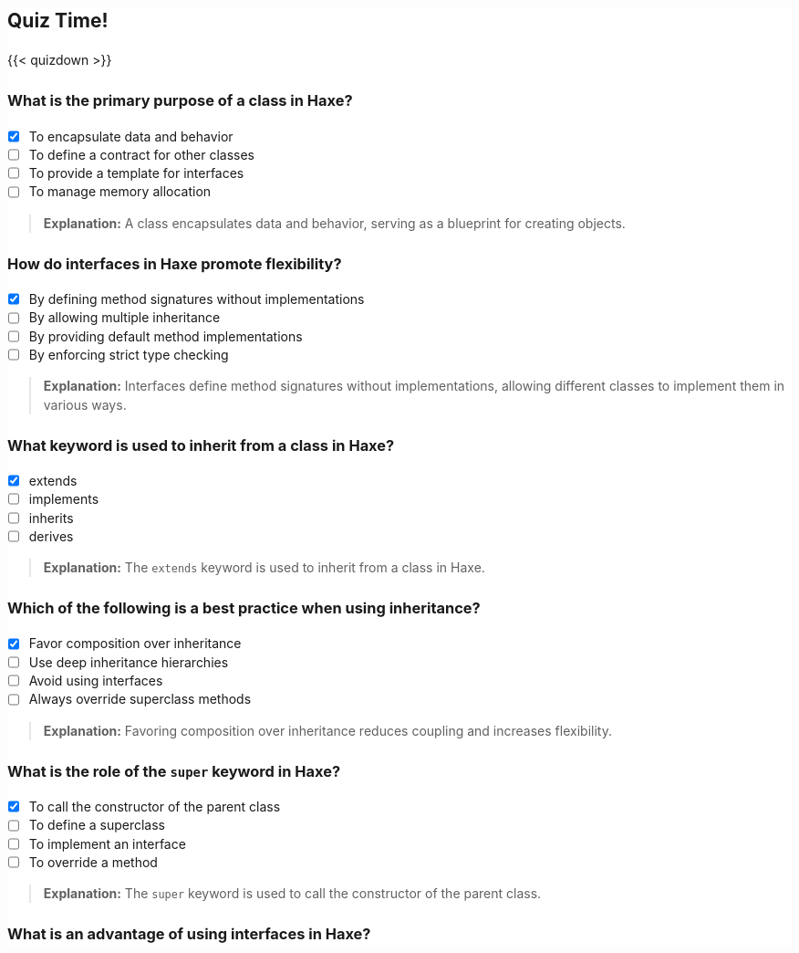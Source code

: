 ## Quiz Time!

{{< quizdown >}}

### What is the primary purpose of a class in Haxe?

- [x] To encapsulate data and behavior
- [ ] To define a contract for other classes
- [ ] To provide a template for interfaces
- [ ] To manage memory allocation

> **Explanation:** A class encapsulates data and behavior, serving as a blueprint for creating objects.

### How do interfaces in Haxe promote flexibility?

- [x] By defining method signatures without implementations
- [ ] By allowing multiple inheritance
- [ ] By providing default method implementations
- [ ] By enforcing strict type checking

> **Explanation:** Interfaces define method signatures without implementations, allowing different classes to implement them in various ways.

### What keyword is used to inherit from a class in Haxe?

- [x] extends
- [ ] implements
- [ ] inherits
- [ ] derives

> **Explanation:** The `extends` keyword is used to inherit from a class in Haxe.

### Which of the following is a best practice when using inheritance?

- [x] Favor composition over inheritance
- [ ] Use deep inheritance hierarchies
- [ ] Avoid using interfaces
- [ ] Always override superclass methods

> **Explanation:** Favoring composition over inheritance reduces coupling and increases flexibility.

### What is the role of the `super` keyword in Haxe?

- [x] To call the constructor of the parent class
- [ ] To define a superclass
- [ ] To implement an interface
- [ ] To override a method

> **Explanation:** The `super` keyword is used to call the constructor of the parent class.

### What is an advantage of using interfaces in Haxe?
